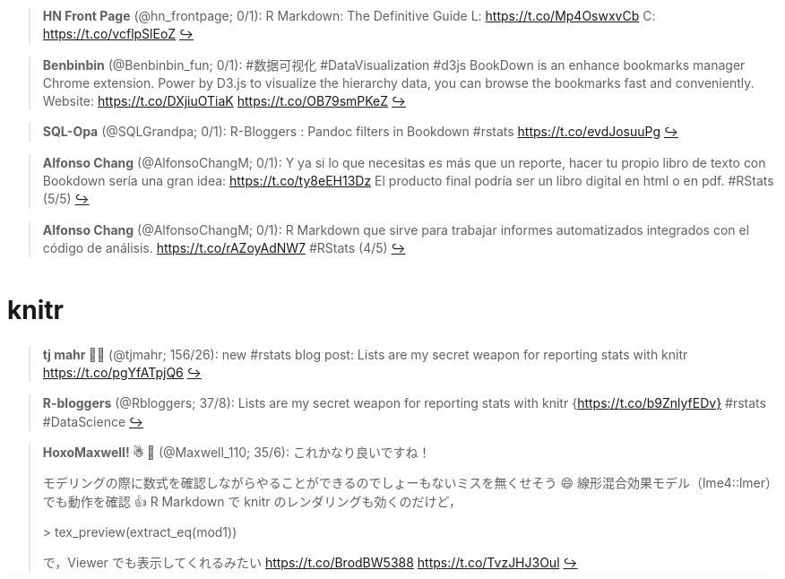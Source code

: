 


> **HN Front Page** (@hn_frontpage; 0/1): R Markdown: The Definitive Guide
> L: https://t.co/Mp4OswxvCb
> C: https://t.co/vcflpSlEoZ  [&#8618;](https://twitter.com/hn_frontpage/status/1357039732333703170)




> **Benbinbin** (@Benbinbin_fun; 0/1): #数据可视化 #DataVisualization #d3js 
> BookDown is an enhance bookmarks manager Chrome extension. Power by D3.js to visualize the hierarchy data, you can browse the bookmarks fast and conveniently.
> Website: https://t.co/DXjiuOTiaK https://t.co/OB79smPKeZ  [&#8618;](https://twitter.com/Benbinbin_fun/status/1355801596047679491)




> **SQL-Opa** (@SQLGrandpa; 0/1): R-Bloggers : Pandoc filters in Bookdown #rstats https://t.co/evdJosuuPg  [&#8618;](https://twitter.com/SQLGrandpa/status/1355722814289010694)




> **Alfonso Chang** (@AlfonsoChangM; 0/1): Y ya si lo que necesitas es más que un reporte, hacer tu propio libro de texto con Bookdown sería una gran idea:
> https://t.co/ty8eEH13Dz
> El producto final podría ser un libro digital en html o en pdf. #RStats (5/5)  [&#8618;](https://twitter.com/AlfonsoChangM/status/1355548788149116929)




> **Alfonso Chang** (@AlfonsoChangM; 0/1): R Markdown que sirve para trabajar informes automatizados integrados con el código de análisis.
> https://t.co/rAZoyAdNW7
> #RStats (4/5)  [&#8618;](https://twitter.com/AlfonsoChangM/status/1355548786555293697)




# knitr

> **tj mahr 🍍🍕** (@tjmahr; 156/26): new #rstats blog post: Lists are my secret weapon for reporting stats with knitr 
> https://t.co/pgYfATpjQ6  [&#8618;](https://twitter.com/tjmahr/status/1357802240862470144)




> **R-bloggers** (@Rbloggers; 37/8): Lists are my secret weapon for reporting stats with knitr  {https://t.co/b9ZnlyfEDv} #rstats #DataScience  [&#8618;](https://twitter.com/Rbloggers/status/1357899886881099776)




> **HoxoMaxwell! ☃ 🌃** (@Maxwell_110; 35/6): これかなり良いですね！
> >
> モデリングの際に数式を確認しながらやることができるのでしょーもないミスを無くせそう 😄
> 線形混合効果モデル（lme4::lmer）でも動作を確認 👍
> R Markdown で knitr のレンダリングも効くのだけど，
> >
> &gt; tex_preview(extract_eq(mod1))
> >
> で，Viewer でも表示してくれるみたい https://t.co/BrodBW5388 https://t.co/TvzJHJ3Oul  [&#8618;](https://twitter.com/Maxwell_110/status/1355879598404210690)
